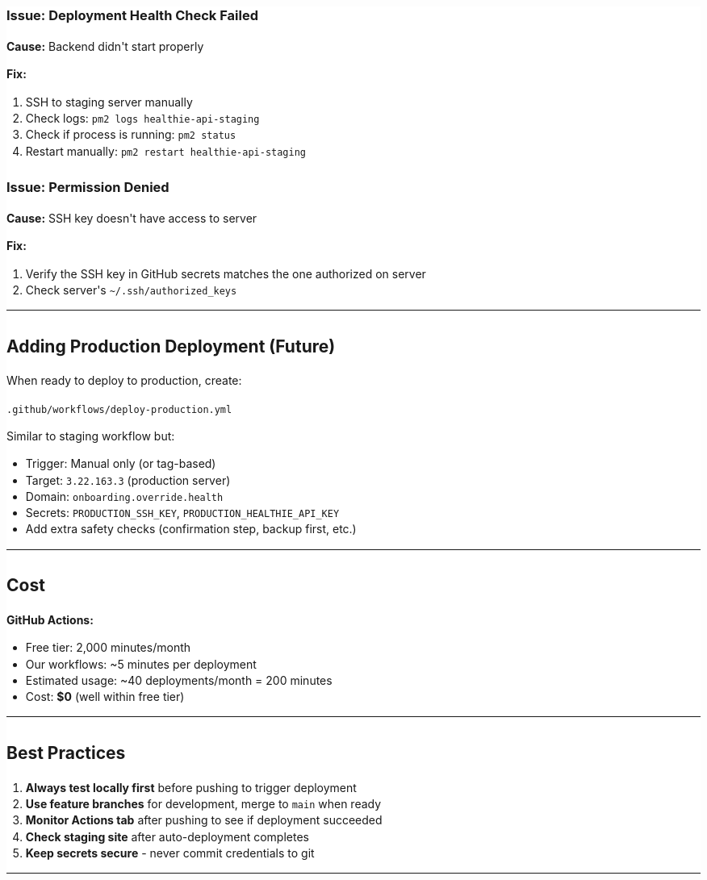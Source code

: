 ### Issue: Deployment Health Check Failed
**Cause:** Backend didn't start properly

**Fix:**
1. SSH to staging server manually
2. Check logs: `pm2 logs healthie-api-staging`
3. Check if process is running: `pm2 status`
4. Restart manually: `pm2 restart healthie-api-staging`

### Issue: Permission Denied
**Cause:** SSH key doesn't have access to server

**Fix:**
1. Verify the SSH key in GitHub secrets matches the one authorized on server
2. Check server's `~/.ssh/authorized_keys`

---

## Adding Production Deployment (Future)

When ready to deploy to production, create:

`.github/workflows/deploy-production.yml`

Similar to staging workflow but:
- Trigger: Manual only (or tag-based)
- Target: `3.22.163.3` (production server)
- Domain: `onboarding.override.health`
- Secrets: `PRODUCTION_SSH_KEY`, `PRODUCTION_HEALTHIE_API_KEY`
- Add extra safety checks (confirmation step, backup first, etc.)

---

## Cost

**GitHub Actions:**
- Free tier: 2,000 minutes/month
- Our workflows: ~5 minutes per deployment
- Estimated usage: ~40 deployments/month = 200 minutes
- Cost: **$0** (well within free tier)

---

## Best Practices

1. **Always test locally first** before pushing to trigger deployment
2. **Use feature branches** for development, merge to `main` when ready
3. **Monitor Actions tab** after pushing to see if deployment succeeded
4. **Check staging site** after auto-deployment completes
5. **Keep secrets secure** - never commit credentials to git

---
